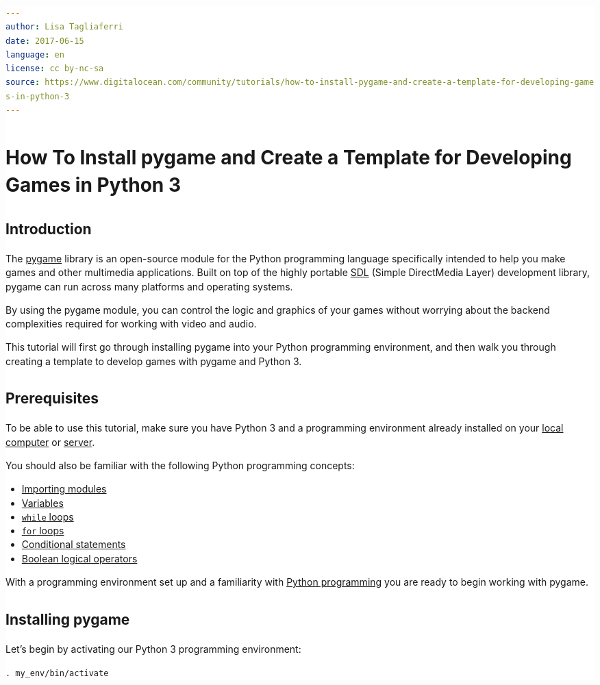 ```yaml
---
author: Lisa Tagliaferri
date: 2017-06-15
language: en
license: cc by-nc-sa
source: https://www.digitalocean.com/community/tutorials/how-to-install-pygame-and-create-a-template-for-developing-games-in-python-3
---
```


# How To Install pygame and Create a Template for Developing Games in Python 3

## Introduction

The [pygame](http://pygame.org/) library is an open-source module for the Python programming language specifically intended to help you make games and other multimedia applications. Built on top of the highly portable [SDL](http://www.libsdl.org/) (Simple DirectMedia Layer) development library, pygame can run across many platforms and operating systems.

By using the pygame module, you can control the logic and graphics of your games without worrying about the backend complexities required for working with video and audio.

This tutorial will first go through installing pygame into your Python programming environment, and then walk you through creating a template to develop games with pygame and Python 3.

## Prerequisites

To be able to use this tutorial, make sure you have Python 3 and a programming environment already installed on your [local computer](https://www.digitalocean.com/community/tutorial_series/how-to-install-and-set-up-a-local-programming-environment-for-python-3) or [server](how-to-install-python-3-and-set-up-a-programming-environment-on-an-ubuntu-16-04-server).

You should also be familiar with the following Python programming concepts:

- [Importing modules](how-to-import-modules-in-python-3)
- [Variables](how-to-use-variables-in-python-3)
- [`while` loops](how-to-construct-while-loops-in-python-3)
- [`for` loops](how-to-construct-for-loops-in-python-3)
- [Conditional statements](how-to-write-conditional-statements-in-python-3-2)
- [Boolean logical operators](understanding-boolean-logic-in-python-3#logical-operators)

With a programming environment set up and a familiarity with [Python programming](https://www.digitalocean.com/community/tutorial_series/how-to-code-in-python-3) you are ready to begin working with pygame.

## Installing pygame

Let’s begin by activating our Python 3 programming environment:

    . my_env/bin/activate
